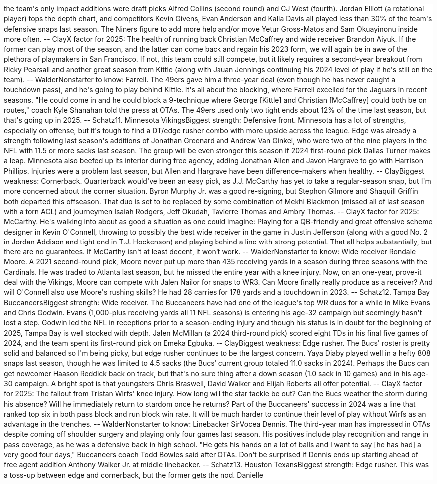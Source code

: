 the team's only impact additions were draft picks Alfred Collins (second round) and CJ West (fourth). Jordan Elliott (a rotational player) tops the depth chart, and competitors Kevin Givens, Evan Anderson and Kalia Davis all played less than 30% of the team's defensive snaps last season. The Niners figure to add more help and/or move Yetur Gross-Matos and Sam Okuayinonu inside more often. -- ClayX factor for 2025: The health of running back Christian McCaffrey and wide receiver Brandon Aiyuk. If the former can play most of the season, and the latter can come back and regain his 2023 form, we will again be in awe of the plethora of playmakers in San Francisco. If not, this team could still compete, but it likely requires a second-year breakout from Ricky Pearsall and another great season from Kittle (along with Jauan Jennings continuing his 2024 level of play if he's still on the team). -- WalderNonstarter to know: Farrell. The 49ers gave him a three-year deal (even though he has never caught a touchdown pass), and he's going to play behind Kittle. It's all about the blocking, where Farrell excelled for the Jaguars in recent seasons. "He could come in and he could block a 9-technique where George [Kittle] and Christian [McCaffrey] could both be on routes," coach Kyle Shanahan told the press at OTAs. The 49ers used only two tight ends about 12% of the time last season, but that's going up in 2025. -- Schatz11. Minnesota VikingsBiggest strength: Defensive front. Minnesota has a lot of strengths, especially on offense, but it's tough to find a DT/edge rusher combo with more upside across the league. Edge was already a strength following last season's additions of Jonathan Greenard and Andrew Van Ginkel, who were two of the nine players in the NFL with 11.5 or more sacks last season. The group will be even stronger this season if 2024 first-round pick Dallas Turner makes a leap. Minnesota also beefed up its interior during free agency, adding Jonathan Allen and Javon Hargrave to go with Harrison Phillips. Injuries were a problem last season, but Allen and Hargrave have been difference-makers when healthy. -- ClayBiggest weakness: Cornerback. Quarterback would've been an easy pick, as J.J. McCarthy has yet to take a regular-season snap, but I'm more concerned about the corner situation. Byron Murphy Jr. was a good re-signing, but Stephon Gilmore and Shaquill Griffin both departed this offseason. That duo is set to be replaced by some combination of Mekhi Blackmon (missed all of last season with a torn ACL) and journeymen Isaiah Rodgers, Jeff Okudah, Tavierre Thomas and Ambry Thomas. -- ClayX factor for 2025: McCarthy. He's walking into about as good a situation as one could imagine: Playing for a QB-friendly and great offensive scheme designer in Kevin O'Connell, throwing to possibly the best wide receiver in the game in Justin Jefferson (along with a good No. 2 in Jordan Addison and tight end in T.J. Hockenson) and playing behind a line with strong potential. That all helps substantially, but there are no guarantees. If McCarthy isn't at least decent, it won't work. -- WalderNonstarter to know: Wide receiver Rondale Moore. A 2021 second-round pick, Moore never put up more than 435 receiving yards in a season during three seasons with the Cardinals. He was traded to Atlanta last season, but he missed the entire year with a knee injury. Now, on an one-year, prove-it deal with the Vikings, Moore can compete with Jalen Nailor for snaps to WR3. Can Moore finally really produce as a receiver? And will O'Connell also use Moore's rushing skills? He had 28 carries for 178 yards and a touchdown in 2023. -- Schatz12. Tampa Bay BuccaneersBiggest strength: Wide receiver. The Buccaneers have had one of the league's top WR duos for a while in Mike Evans and Chris Godwin. Evans (1,000-plus receiving yards all 11 NFL seasons) is entering his age-32 campaign but seemingly hasn't lost a step. Godwin led the NFL in receptions prior to a season-ending injury and though his status is in doubt for the beginning of 2025, Tampa Bay is well stocked with depth. Jalen McMillan (a 2024 third-round pick) scored eight TDs in his final five games of 2024, and the team spent its first-round pick on Emeka Egbuka. -- ClayBiggest weakness: Edge rusher. The Bucs' roster is pretty solid and balanced so I'm being picky, but edge rusher continues to be the largest concern. Yaya Diaby played well in a hefty 808 snaps last season, though he was limited to 4.5 sacks (the Bucs' current group totaled 11.0 sacks in 2024). Perhaps the Bucs can get newcomer Haason Reddick back on track, but that's no sure thing after a down season (1.0 sack in 10 games) and in his age-30 campaign. A bright spot is that youngsters Chris Braswell, David Walker and Elijah Roberts all offer potential. -- ClayX factor for 2025: The fallout from Tristan Wirfs' knee injury. How long will the star tackle be out? Can the Bucs weather the storm during his absence? Will he immediately return to stardom once he returns? Part of the Buccaneers' success in 2024 was a line that ranked top six in both pass block and run block win rate. It will be much harder to continue their level of play without Wirfs as an advantage in the trenches. -- WalderNonstarter to know: Linebacker SirVocea Dennis. The third-year man has impressed in OTAs despite coming off shoulder surgery and playing only four games last season. His positives include play recognition and range in pass coverage, as he was a defensive back in high school. "He gets his hands on a lot of balls and I want to say [he has had] a very good four days," Buccaneers coach Todd Bowles said after OTAs. Don't be surprised if Dennis ends up starting ahead of free agent addition Anthony Walker Jr. at middle linebacker. -- Schatz13. Houston TexansBiggest strength: Edge rusher. This was a toss-up between edge and cornerback, but the former gets the nod. Danielle
